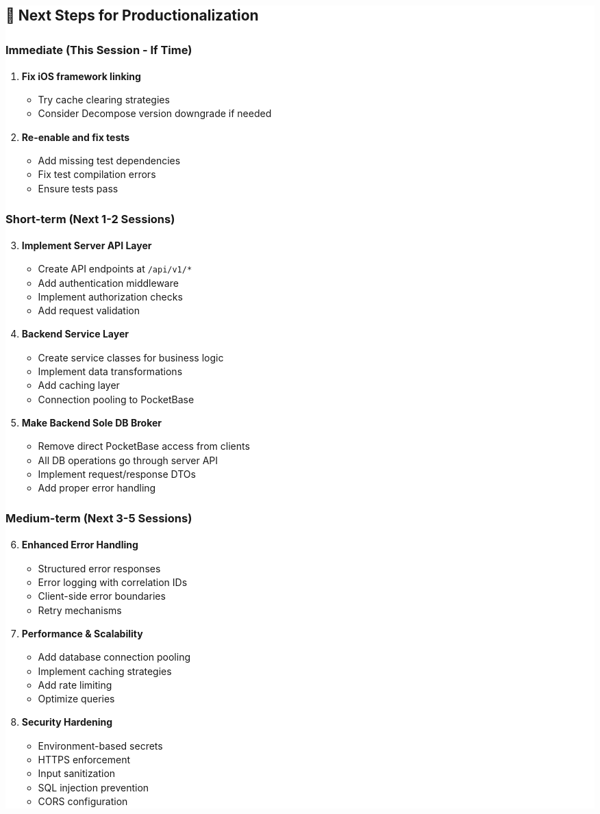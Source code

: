 
## 🎯 Next Steps for Productionalization

### Immediate (This Session - If Time)
1. **Fix iOS framework linking**
   - Try cache clearing strategies
   - Consider Decompose version downgrade if needed
   
2. **Re-enable and fix tests**
   - Add missing test dependencies
   - Fix test compilation errors
   - Ensure tests pass

### Short-term (Next 1-2 Sessions)
3. **Implement Server API Layer**
   - Create API endpoints at `/api/v1/*`
   - Add authentication middleware
   - Implement authorization checks
   - Add request validation
   
4. **Backend Service Layer**
   - Create service classes for business logic
   - Implement data transformations
   - Add caching layer
   - Connection pooling to PocketBase

5. **Make Backend Sole DB Broker**
   - Remove direct PocketBase access from clients
   - All DB operations go through server API
   - Implement request/response DTOs
   - Add proper error handling

### Medium-term (Next 3-5 Sessions)
6. **Enhanced Error Handling**
   - Structured error responses
   - Error logging with correlation IDs
   - Client-side error boundaries
   - Retry mechanisms

7. **Performance & Scalability**
   - Add database connection pooling
   - Implement caching strategies
   - Add rate limiting
   - Optimize queries

8. **Security Hardening**
   - Environment-based secrets
   - HTTPS enforcement
   - Input sanitization
   - SQL injection prevention
   - CORS configuration
